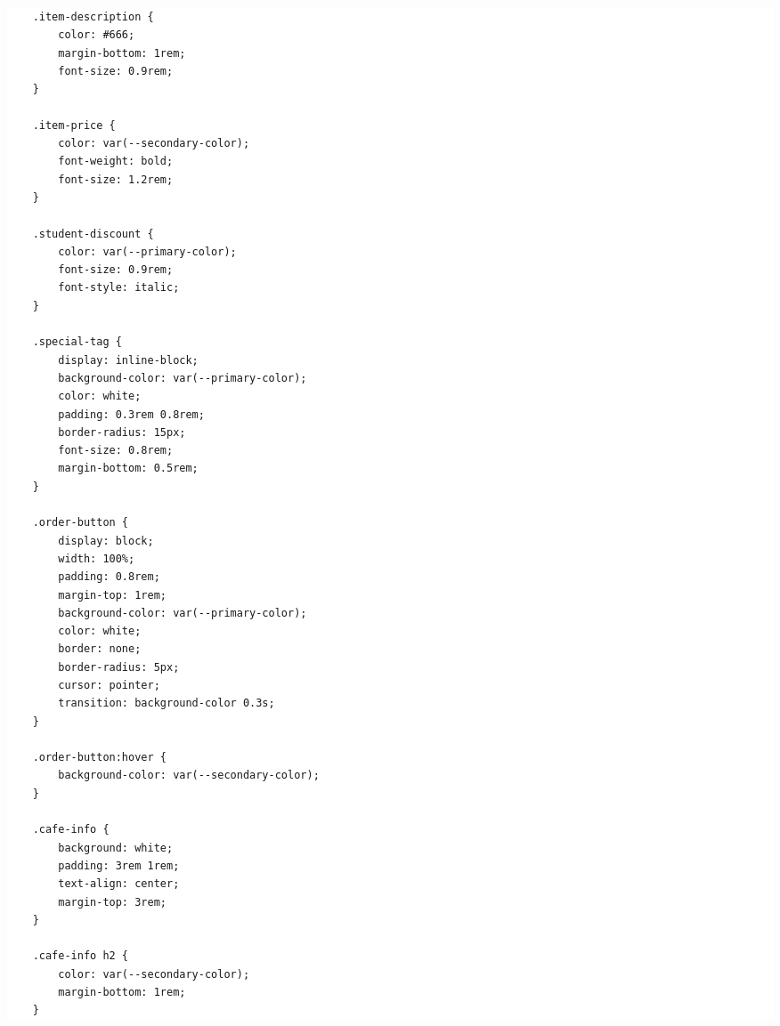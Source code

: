         .item-description {
            color: #666;
            margin-bottom: 1rem;
            font-size: 0.9rem;
        }

        .item-price {
            color: var(--secondary-color);
            font-weight: bold;
            font-size: 1.2rem;
        }

        .student-discount {
            color: var(--primary-color);
            font-size: 0.9rem;
            font-style: italic;
        }

        .special-tag {
            display: inline-block;
            background-color: var(--primary-color);
            color: white;
            padding: 0.3rem 0.8rem;
            border-radius: 15px;
            font-size: 0.8rem;
            margin-bottom: 0.5rem;
        }

        .order-button {
            display: block;
            width: 100%;
            padding: 0.8rem;
            margin-top: 1rem;
            background-color: var(--primary-color);
            color: white;
            border: none;
            border-radius: 5px;
            cursor: pointer;
            transition: background-color 0.3s;
        }

        .order-button:hover {
            background-color: var(--secondary-color);
        }

        .cafe-info {
            background: white;
            padding: 3rem 1rem;
            text-align: center;
            margin-top: 3rem;
        }

        .cafe-info h2 {
            color: var(--secondary-color);
            margin-bottom: 1rem;
        }
